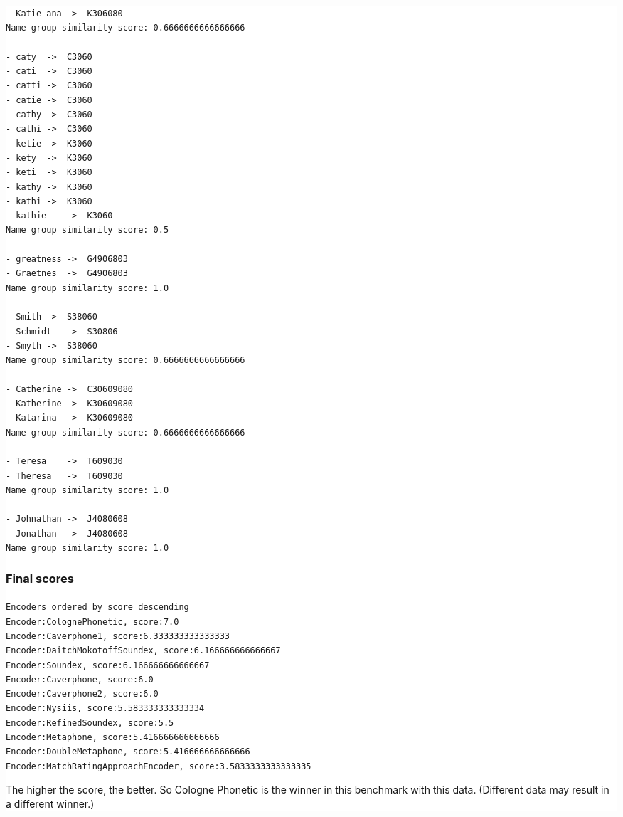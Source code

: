 ```
- Katie ana	->	K306080
Name group similarity score: 0.6666666666666666

- caty	->	C3060
- cati	->	C3060
- catti	->	C3060
- catie	->	C3060
- cathy	->	C3060
- cathi	->	C3060
- ketie	->	K3060
- kety	->	K3060
- keti	->	K3060
- kathy	->	K3060
- kathi	->	K3060
- kathie	->	K3060
Name group similarity score: 0.5

- greatness	->	G4906803
- Graetnes	->	G4906803
Name group similarity score: 1.0

- Smith	->	S38060
- Schmidt	->	S30806
- Smyth	->	S38060
Name group similarity score: 0.6666666666666666

- Catherine	->	C30609080
- Katherine	->	K30609080
- Katarina	->	K30609080
Name group similarity score: 0.6666666666666666

- Teresa	->	T609030
- Theresa	->	T609030
Name group similarity score: 1.0

- Johnathan	->	J4080608
- Jonathan	->	J4080608
Name group similarity score: 1.0
```

### Final scores ###
```
Encoders ordered by score descending
Encoder:ColognePhonetic, score:7.0
Encoder:Caverphone1, score:6.333333333333333
Encoder:DaitchMokotoffSoundex, score:6.166666666666667
Encoder:Soundex, score:6.166666666666667
Encoder:Caverphone, score:6.0
Encoder:Caverphone2, score:6.0
Encoder:Nysiis, score:5.583333333333334
Encoder:RefinedSoundex, score:5.5
Encoder:Metaphone, score:5.416666666666666
Encoder:DoubleMetaphone, score:5.416666666666666
Encoder:MatchRatingApproachEncoder, score:3.5833333333333335
```
The higher the score, the better. So Cologne Phonetic is the winner in this benchmark with this data. (Different data may result in a different winner.)
